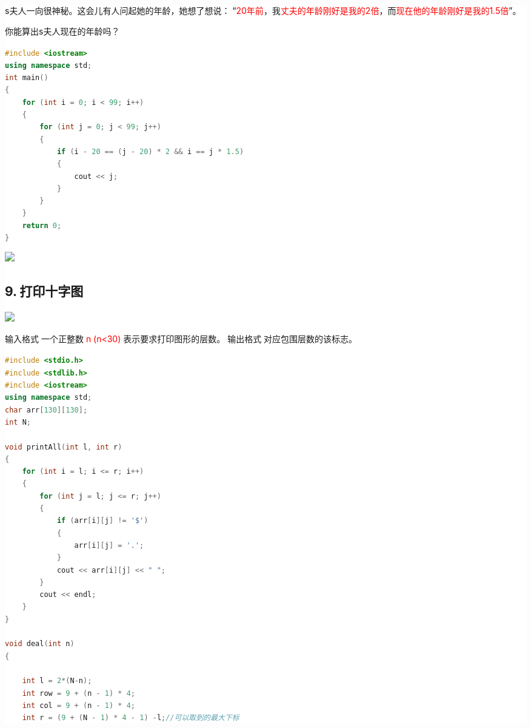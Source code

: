 s夫人一向很神秘。这会儿有人问起她的年龄，她想了想说：
“<font color='red'>20年前</font>，我<font color='red'>丈夫的年龄刚好是我的2倍</font>，而<font color='red'>现在他的年龄刚好是我的1.5倍</font>”。

你能算出s夫人现在的年龄吗？

```cpp
#include <iostream>
using namespace std;
int main()
{
	for (int i = 0; i < 99; i++)
	{
		for (int j = 0; j < 99; j++)
		{
			if (i - 20 == (j - 20) * 2 && i == j * 1.5)
			{
				cout << j;
			}
		}
	}
	return 0;
}
```

![](https://gitee.com/zhen-wang-yang/drawing-bed/raw/master/imge/b7trZQ.png)

## 9.  打印十字图

![](https://gitee.com/zhen-wang-yang/drawing-bed/raw/master/imge/b70kqK.png)

输入格式 一个正整数 <font color='red'>n (n<30)</font> 表示要求打印图形的层数。 输出格式 对应包围层数的该标志。

```cpp
#include <stdio.h>
#include <stdlib.h>
#include <iostream>
using namespace std;
char arr[130][130];
int N;

void printAll(int l, int r)
{
	for (int i = l; i <= r; i++)
	{
		for (int j = l; j <= r; j++)
		{
			if (arr[i][j] != '$')
			{
				arr[i][j] = '.';
			}
			cout << arr[i][j] << " ";
		}
		cout << endl;
	}
}

void deal(int n)
{
	
	int l = 2*(N-n);
	int row = 9 + (n - 1) * 4;
	int col = 9 + (n - 1) * 4;
	int r = (9 + (N - 1) * 4 - 1) -l;//可以取到的最大下标

```